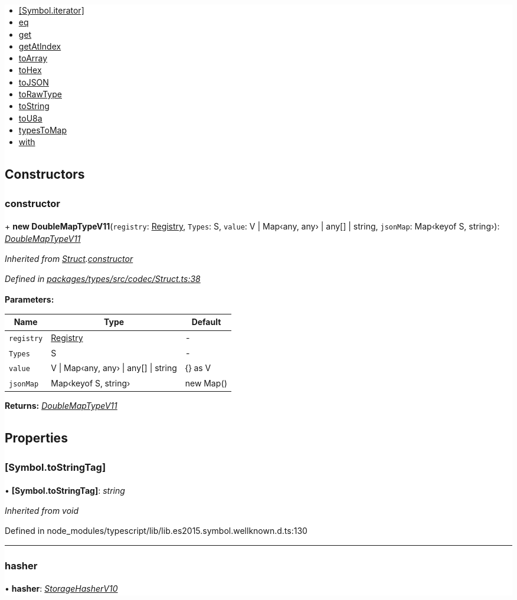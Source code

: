 * [[Symbol.iterator]](_interfaces_metadata_types_.doublemaptypev11.md#[symbol.iterator])
* [eq](_interfaces_metadata_types_.doublemaptypev11.md#eq)
* [get](_interfaces_metadata_types_.doublemaptypev11.md#get)
* [getAtIndex](_interfaces_metadata_types_.doublemaptypev11.md#getatindex)
* [toArray](_interfaces_metadata_types_.doublemaptypev11.md#toarray)
* [toHex](_interfaces_metadata_types_.doublemaptypev11.md#tohex)
* [toJSON](_interfaces_metadata_types_.doublemaptypev11.md#tojson)
* [toRawType](_interfaces_metadata_types_.doublemaptypev11.md#torawtype)
* [toString](_interfaces_metadata_types_.doublemaptypev11.md#tostring)
* [toU8a](_interfaces_metadata_types_.doublemaptypev11.md#tou8a)
* [typesToMap](_interfaces_metadata_types_.doublemaptypev11.md#static-typestomap)
* [with](_interfaces_metadata_types_.doublemaptypev11.md#static-with)

## Constructors

###  constructor

\+ **new DoubleMapTypeV11**(`registry`: [Registry](_types_.registry.md), `Types`: S, `value`: V | Map‹any, any› | any[] | string, `jsonMap`: Map‹keyof S, string›): *[DoubleMapTypeV11](_interfaces_metadata_types_.doublemaptypev11.md)*

*Inherited from [Struct](../classes/_codec_struct_.struct.md).[constructor](../classes/_codec_struct_.struct.md#constructor)*

*Defined in [packages/types/src/codec/Struct.ts:38](https://github.com/polkadot-js/api/blob/2dee50f019/packages/types/src/codec/Struct.ts#L38)*

**Parameters:**

Name | Type | Default |
------ | ------ | ------ |
`registry` | [Registry](_types_.registry.md) | - |
`Types` | S | - |
`value` | V &#124; Map‹any, any› &#124; any[] &#124; string |  {} as V |
`jsonMap` | Map‹keyof S, string› |  new Map() |

**Returns:** *[DoubleMapTypeV11](_interfaces_metadata_types_.doublemaptypev11.md)*

## Properties

###  [Symbol.toStringTag]

• **[Symbol.toStringTag]**: *string*

*Inherited from void*

Defined in node_modules/typescript/lib/lib.es2015.symbol.wellknown.d.ts:130

___

###  hasher

• **hasher**: *[StorageHasherV10](../classes/_primitive_storagehasher_.storagehasherv10.md)*
